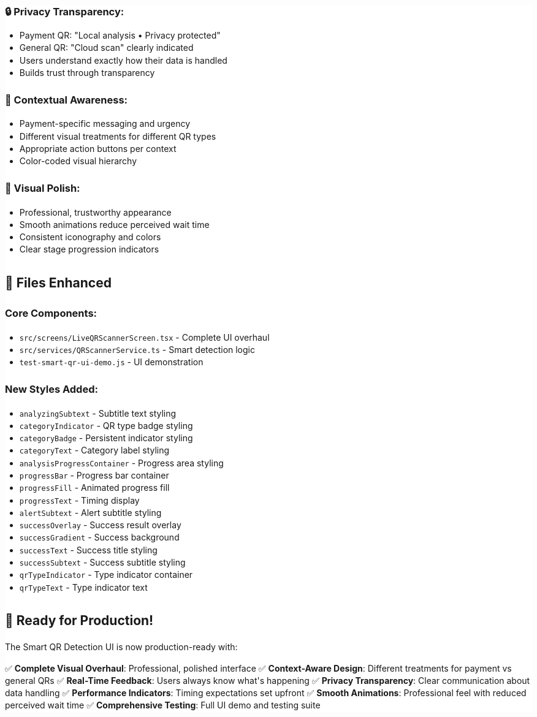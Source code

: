 ### 🔒 Privacy Transparency:
- Payment QR: "Local analysis • Privacy protected"
- General QR: "Cloud scan" clearly indicated
- Users understand exactly how their data is handled
- Builds trust through transparency

### 🎯 Contextual Awareness:
- Payment-specific messaging and urgency
- Different visual treatments for different QR types
- Appropriate action buttons per context
- Color-coded visual hierarchy

### 📱 Visual Polish:
- Professional, trustworthy appearance
- Smooth animations reduce perceived wait time
- Consistent iconography and colors
- Clear stage progression indicators

## 📁 Files Enhanced

### Core Components:
- `src/screens/LiveQRScannerScreen.tsx` - Complete UI overhaul
- `src/services/QRScannerService.ts` - Smart detection logic
- `test-smart-qr-ui-demo.js` - UI demonstration

### New Styles Added:
- `analyzingSubtext` - Subtitle text styling
- `categoryIndicator` - QR type badge styling
- `categoryBadge` - Persistent indicator styling
- `categoryText` - Category label styling
- `analysisProgressContainer` - Progress area styling
- `progressBar` - Progress bar container
- `progressFill` - Animated progress fill
- `progressText` - Timing display
- `alertSubtext` - Alert subtitle styling
- `successOverlay` - Success result overlay
- `successGradient` - Success background
- `successText` - Success title styling
- `successSubtext` - Success subtitle styling
- `qrTypeIndicator` - Type indicator container
- `qrTypeText` - Type indicator text

## 🚀 Ready for Production!

The Smart QR Detection UI is now production-ready with:

✅ **Complete Visual Overhaul**: Professional, polished interface
✅ **Context-Aware Design**: Different treatments for payment vs general QRs
✅ **Real-Time Feedback**: Users always know what's happening
✅ **Privacy Transparency**: Clear communication about data handling
✅ **Performance Indicators**: Timing expectations set upfront
✅ **Smooth Animations**: Professional feel with reduced perceived wait time
✅ **Comprehensive Testing**: Full UI demo and testing suite
